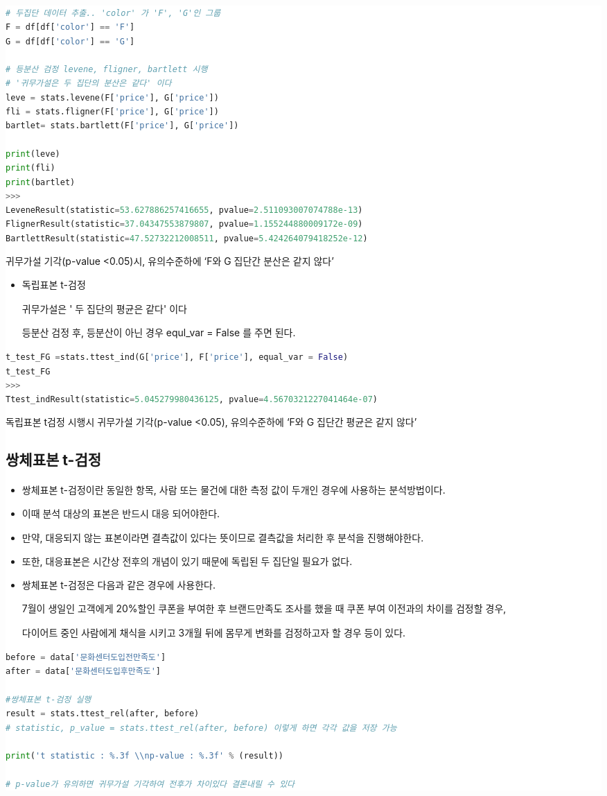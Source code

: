 ```python
# 두집단 데이터 추출.. 'color' 가 'F', 'G'인 그룹
F = df[df['color'] == 'F']
G = df[df['color'] == 'G']

# 등분산 검정 levene, fligner, bartlett 시행
# '귀무가설은 두 집단의 분산은 같다' 이다
leve = stats.levene(F['price'], G['price'])
fli = stats.fligner(F['price'], G['price'])
bartlet= stats.bartlett(F['price'], G['price'])

print(leve)
print(fli)
print(bartlet)
>>>
LeveneResult(statistic=53.627886257416655, pvalue=2.511093007074788e-13)
FlignerResult(statistic=37.04347553879807, pvalue=1.155244880009172e-09)
BartlettResult(statistic=47.52732212008511, pvalue=5.424264079418252e-12)
```

귀무가설 기각(p-value <0.05)시, 유의수준하에 ‘F와 G 집단간 분산은 같지 않다’

- 독립표본 t-검정

  귀무가설은 ' 두 집단의 평균은 같다' 이다

  등분산 검정 후, 등분산이 아닌 경우 equl_var = False 를 주면 된다.

```python
t_test_FG =stats.ttest_ind(G['price'], F['price'], equal_var = False)
t_test_FG
>>>
Ttest_indResult(statistic=5.045279980436125, pvalue=4.5670321227041464e-07)
```

독립표본 t검정 시행시 귀무가설 기각(p-value <0.05), 유의수준하에 ‘F와 G 집단간 평균은 같지 않다’

## 쌍체표본 t-검정

- 쌍체표본 t-검정이란 동일한 항목, 사람 또는 물건에 대한 측정 값이 두개인 경우에 사용하는 분석방법이다.

- 이때 분석 대상의 표본은 반드시 대응 되어야한다.

- 만약, 대응되지 않는 표본이라면 결측값이 있다는 뜻이므로 결측값을 처리한 후 분석을 진행해야한다.

- 또한, 대응표본은 시간상 전후의 개념이 있기 때문에 독립된 두 집단일 필요가 없다.

- 쌍체표본 t-검정은 다음과 같은 경우에 사용한다.

  7월이 생일인 고객에게 20%할인 쿠폰을 부여한 후 브랜드만족도 조사를 했을 때 쿠폰 부여 이전과의 차이를 검정할 경우,

  다이어트 중인 사람에게 채식을 시키고 3개월 뒤에 몸무게 변화를 검정하고자 할 경우 등이 있다.

```python
before = data['문화센터도입전만족도']
after = data['문화센터도입후만족도']

#쌍체표본 t-검정 실행
result = stats.ttest_rel(after, before)
# statistic, p_value = stats.ttest_rel(after, before) 이렇게 하면 각각 값을 저장 가능

print('t statistic : %.3f \\np-value : %.3f' % (result))

# p-value가 유의하면 귀무가설 기각하여 전후가 차이있다 결론내릴 수 있다
```
